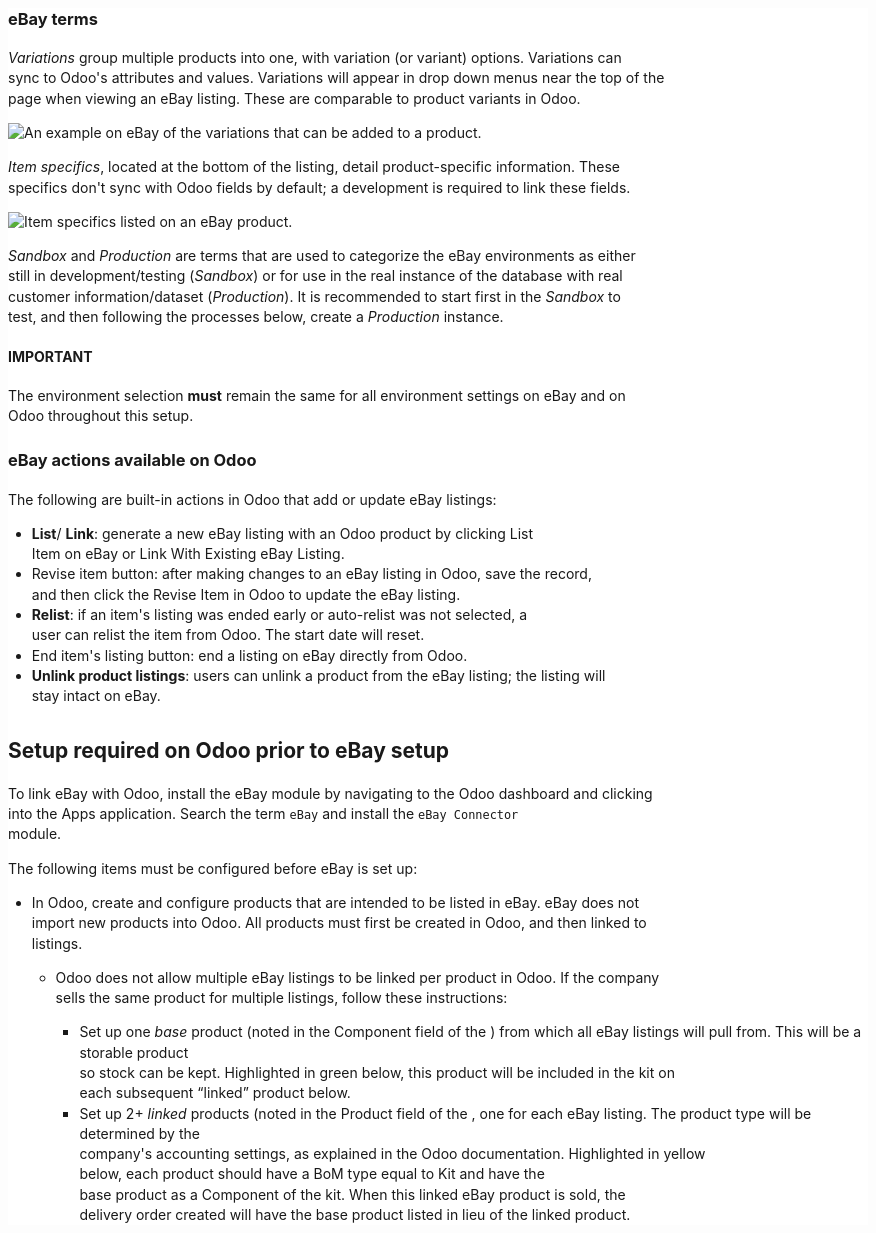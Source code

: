 ### eBay terms

_Variations_ group multiple products into one, with variation (or variant) options. Variations can\
sync to Odoo's attributes and values. Variations will appear in drop down menus near the top of the\
page when viewing an eBay listing. These are comparable to product variants in Odoo.

![An example on eBay of the variations that can be added to a product.](../../../../.gitbook/assets/ebay-variation.png)

_Item specifics_, located at the bottom of the listing, detail product-specific information. These\
specifics don't sync with Odoo fields by default; a development is required to link these fields.

![Item specifics listed on an eBay product.](../../../../.gitbook/assets/item-specifics.png)

_Sandbox_ and _Production_ are terms that are used to categorize the eBay environments as either\
still in development/testing (_Sandbox_) or for use in the real instance of the database with real\
customer information/dataset (_Production_). It is recommended to start first in the _Sandbox_ to\
test, and then following the processes below, create a _Production_ instance.

#### IMPORTANT

The environment selection **must** remain the same for all environment settings on eBay and on\
Odoo throughout this setup.

### eBay actions available on Odoo

The following are built-in actions in Odoo that add or update eBay listings:

* **List**/ **Link**: generate a new eBay listing with an Odoo product by clicking List\
  Item on eBay or Link With Existing eBay Listing.
* Revise item button: after making changes to an eBay listing in Odoo, save the record,\
  and then click the Revise Item in Odoo to update the eBay listing.
* **Relist**: if an item's listing was ended early or auto-relist was not selected, a\
  user can relist the item from Odoo. The start date will reset.
* End item's listing button: end a listing on eBay directly from Odoo.
* **Unlink product listings**: users can unlink a product from the eBay listing; the listing will\
  stay intact on eBay.

## Setup required on Odoo prior to eBay setup

To link eBay with Odoo, install the eBay module by navigating to the Odoo dashboard and clicking\
into the Apps application. Search the term `eBay` and install the `eBay Connector`\
module.

The following items must be configured before eBay is set up:

*   In Odoo, create and configure products that are intended to be listed in eBay. eBay does not\
    import new products into Odoo. All products must first be created in Odoo, and then linked to\
    listings.

    *   Odoo does not allow multiple eBay listings to be linked per product in Odoo. If the company\
        sells the same product for multiple listings, follow these instructions:

        * Set up one _base_ product (noted in the Component field of the ) from which all eBay listings will pull from. This will be a storable product\
          so stock can be kept. Highlighted in green below, this product will be included in the kit on\
          each subsequent “linked” product below.
        * Set up 2+ _linked_ products (noted in the Product field of the , one for each eBay listing. The product type will be determined by the\
          company's accounting settings, as explained in the Odoo documentation. Highlighted in yellow\
          below, each product should have a BoM type equal to Kit and have the\
          base product as a Component of the kit. When this linked eBay product is sold, the\
          delivery order created will have the base product listed in lieu of the linked product.
